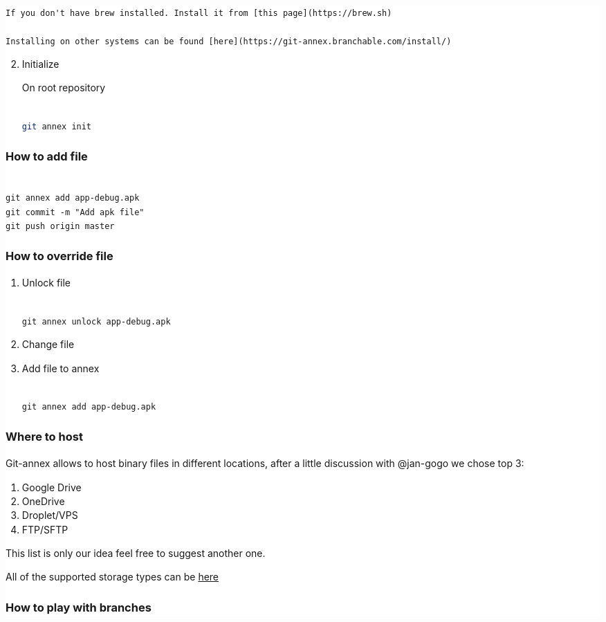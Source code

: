     If you don't have brew installed. Install it from [this page](https://brew.sh)

    Installing on other systems can be found [here](https://git-annex.branchable.com/install/)

2. Initialize

    On root repository

    ```bash

    git annex init

    ```

### How to add file

```git

git annex add app-debug.apk
git commit -m "Add apk file"
git push origin master

```

### How to override file

1. Unlock file

    ```git

    git annex unlock app-debug.apk

    ```

2. Change file

3. Add file to annex

    ```git

    git annex add app-debug.apk

    ```

### Where to host

Git-annex allows to host binary files in different locations, after a little discussion with @jan-gogo we chose top 3:

1. Google Drive
2. OneDrive
3. Droplet/VPS
4. FTP/SFTP

This list is only our idea feel free to suggest another one.

All of the supported storage types can be [here](https://git-annex.branchable.com/special_remotes/)

### How to play with branches
